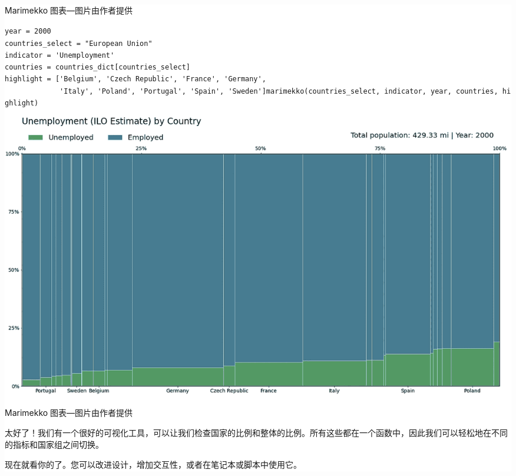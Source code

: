 Marimekko 图表—图片由作者提供

```
year = 2000
countries_select = "European Union"
indicator = 'Unemployment'
countries = countries_dict[countries_select]
highlight = ['Belgium', 'Czech Republic', 'France', 'Germany', 
             'Italy', 'Poland', 'Portugal', 'Spain', 'Sweden']marimekko(countries_select, indicator, year, countries, highlight)
```

![](img/4af00ada89a1fe8b13638ab116a96798.png)

Marimekko 图表—图片由作者提供

太好了！我们有一个很好的可视化工具，可以让我们检查国家的比例和整体的比例。所有这些都在一个函数中，因此我们可以轻松地在不同的指标和国家组之间切换。

现在就看你的了。您可以改进设计，增加交互性，或者在笔记本或脚本中使用它。
